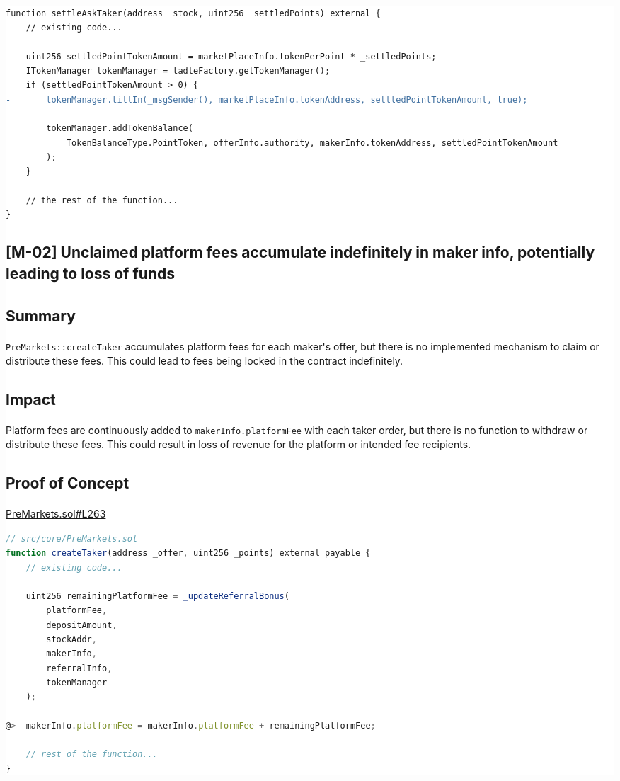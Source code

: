 ```diff
function settleAskTaker(address _stock, uint256 _settledPoints) external {
    // existing code...

    uint256 settledPointTokenAmount = marketPlaceInfo.tokenPerPoint * _settledPoints;
    ITokenManager tokenManager = tadleFactory.getTokenManager();
    if (settledPointTokenAmount > 0) {
-       tokenManager.tillIn(_msgSender(), marketPlaceInfo.tokenAddress, settledPointTokenAmount, true);

        tokenManager.addTokenBalance(
            TokenBalanceType.PointToken, offerInfo.authority, makerInfo.tokenAddress, settledPointTokenAmount
        );
    }

    // the rest of the function...
}
```

## <a id='M-02'></a>[M-02] Unclaimed platform fees accumulate indefinitely in maker info, potentially leading to loss of funds

## Summary

`PreMarkets::createTaker` accumulates platform fees for each maker's offer, but there is no implemented mechanism to claim or distribute these fees. This could lead to fees being locked in the contract indefinitely.

## Impact

Platform fees are continuously added to `makerInfo.platformFee` with each taker order, but there is no function to withdraw or distribute these fees. This could result in loss of revenue for the platform or intended fee recipients.

## Proof of Concept

[PreMarkets.sol#L263](https://github.com/igorroncevic/2024-08-tadle/blob/72c93f73a26ec7472868cb509e8b454286810223/src/core/PreMarkets.sol#L263)

```javascript
// src/core/PreMarkets.sol
function createTaker(address _offer, uint256 _points) external payable {
    // existing code...

    uint256 remainingPlatformFee = _updateReferralBonus(
        platformFee,
        depositAmount,
        stockAddr,
        makerInfo,
        referralInfo,
        tokenManager
    );

@>  makerInfo.platformFee = makerInfo.platformFee + remainingPlatformFee;

    // rest of the function...
}
```

